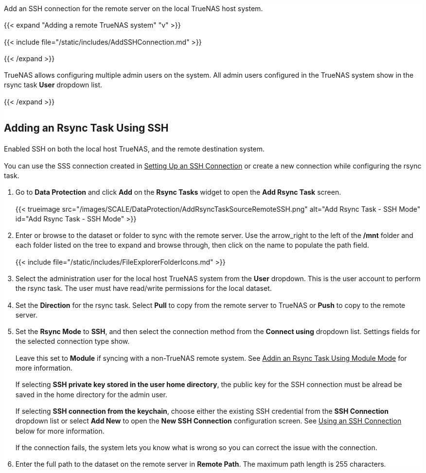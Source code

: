 Add an SSH connection for the remote server on the local TrueNAS host system.

{{< expand "Adding a remote TrueNAS system" "v" >}}

{{< include file="/static/includes/AddSSHConnection.md" >}}

{{< /expand >}}

TrueNAS allows configuring multiple admin users on the system. All admin users configured in the TrueNAS system show in the rsync task **User** dropdown list.

{{< /expand >}}

## Adding an Rsync Task Using SSH

Enabled SSH on both the local host TrueNAS, and the remote destination system.

You can use the SSS connection created in [Setting Up an SSH Connection](#setting-up-an-ssh-connection) or create a new connection while configuring the rsync task.

1. Go to **Data Protection** and click **Add** on the **Rsync Tasks** widget to open the **Add Rsync Task** screen.

   {{< trueimage src="/images/SCALE/DataProtection/AddRsyncTaskSourceRemoteSSH.png" alt="Add Rsync Task - SSH Mode" id="Add Rsync Task - SSH Mode" >}}

2. Enter or browse to the dataset or folder to sync with the remote server.
   Use the <span class="material-icons">arrow_right</span> to the left of the **/mnt** folder and each folder listed on the tree to expand and browse through, then click on the name to populate the path field.

    {{< include file="/static/includes/FileExplorerFolderIcons.md" >}}

3. Select the administration user for the local host TrueNAS system from the **User** dropdown. This is the user account to perform the rsync task.
   The user must have read/write permissions for the local dataset.

4. Set the **Direction** for the rsync task.
   Select **Pull** to copy from the remote server to TrueNAS or **Push** to copy to the remote server.

5. Set the **Rsync Mode** to **SSH**, and then select the connection method from the **Connect using** dropdown list.
   Settings fields for the selected connection type show.
   
   Leave this set to **Module** if syncing with a non-TrueNAS remote system.
   See [Addin an Rsync Task Using Module Mode](#adding-an-rsync-task-using-module-mode) for more information.
  
   If selecting **SSH private key stored in the user home directory**, the public key for the SSH connection must be alread be saved in the home directory for the admin user.

   If selecting **SSH connection from the keychain**, choose either the existing SSH credential from the **SSH Connection** dropdown list or select **Add New** to open the **New SSH Connection** configuration screen. See [Using an SSH Connection](#using-an-ssh-connection) below for more information.

   If the connection fails, the system lets you know what is wrong so you can correct the issue with the connection.

6. Enter the full path to the dataset on the remote server in **Remote Path**. The maximum path length is 255 characters.
